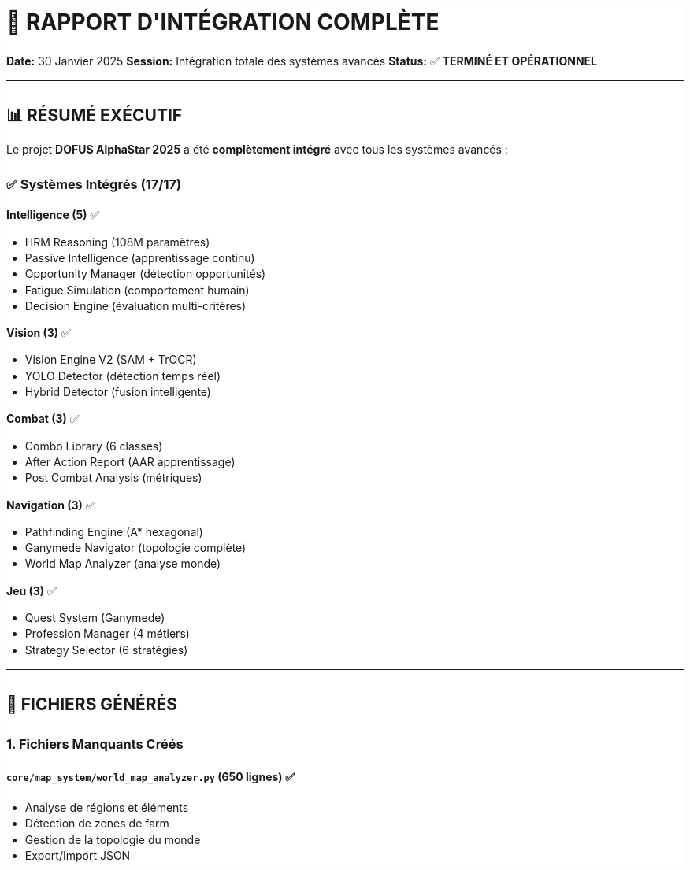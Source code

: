 # 🎉 RAPPORT D'INTÉGRATION COMPLÈTE

**Date:** 30 Janvier 2025
**Session:** Intégration totale des systèmes avancés
**Status:** ✅ **TERMINÉ ET OPÉRATIONNEL**

---

## 📊 RÉSUMÉ EXÉCUTIF

Le projet **DOFUS AlphaStar 2025** a été **complètement intégré** avec tous les systèmes avancés :

### ✅ Systèmes Intégrés (17/17)

**Intelligence (5)** ✅
- HRM Reasoning (108M paramètres)
- Passive Intelligence (apprentissage continu)
- Opportunity Manager (détection opportunités)
- Fatigue Simulation (comportement humain)
- Decision Engine (évaluation multi-critères)

**Vision (3)** ✅
- Vision Engine V2 (SAM + TrOCR)
- YOLO Detector (détection temps réel)
- Hybrid Detector (fusion intelligente)

**Combat (3)** ✅
- Combo Library (6 classes)
- After Action Report (AAR apprentissage)
- Post Combat Analysis (métriques)

**Navigation (3)** ✅
- Pathfinding Engine (A* hexagonal)
- Ganymede Navigator (topologie complète)
- World Map Analyzer (analyse monde)

**Jeu (3)** ✅
- Quest System (Ganymede)
- Profession Manager (4 métiers)
- Strategy Selector (6 stratégies)

---

## 🎯 FICHIERS GÉNÉRÉS

### 1. **Fichiers Manquants Créés**

#### `core/map_system/world_map_analyzer.py` (650 lignes) ✅
- Analyse de régions et éléments
- Détection de zones de farm
- Gestion de la topologie du monde
- Export/Import JSON
